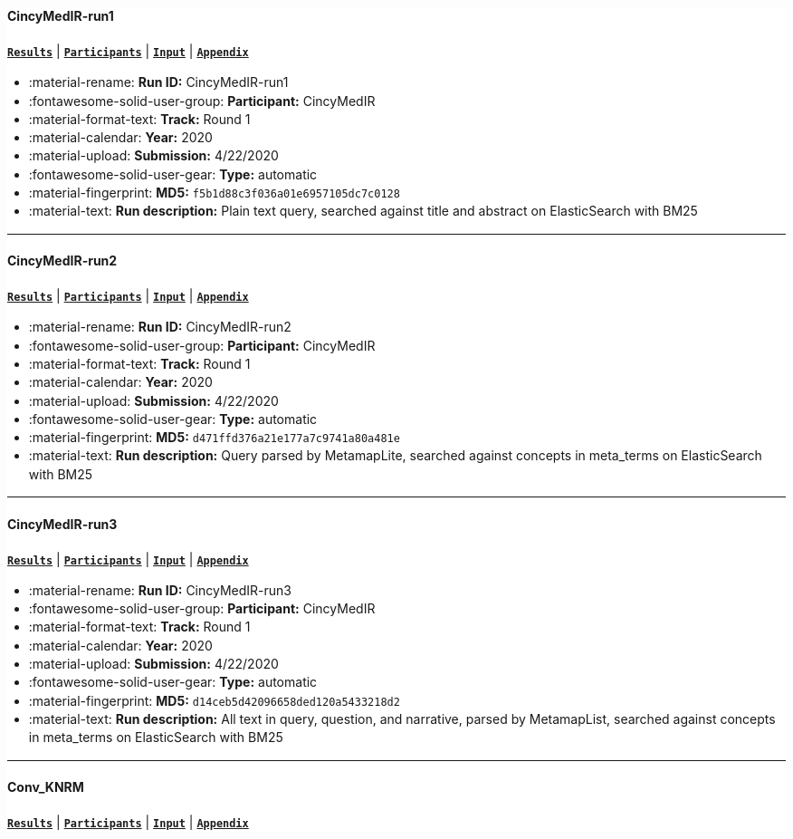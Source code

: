 #### CincyMedIR-run1 
[**`Results`**](./results.md#cincymedir-run1) | [**`Participants`**](./participants.md#cincymedir) | [**`Input`**](https://ir.nist.gov/trec-covid/archive/round1/CincyMedIR-run1) | [**`Appendix`**](https://ir.nist.gov/trec-covid/archive/round1/CincyMedIR-run1.pdf) 

- :material-rename: **Run ID:** CincyMedIR-run1 
- :fontawesome-solid-user-group: **Participant:** CincyMedIR 
- :material-format-text: **Track:** Round 1 
- :material-calendar: **Year:** 2020 
- :material-upload: **Submission:** 4/22/2020 
- :fontawesome-solid-user-gear: **Type:** automatic 
- :material-fingerprint: **MD5:** `f5b1d88c3f036a01e6957105dc7c0128` 
- :material-text: **Run description:** Plain text query, searched against title and abstract on ElasticSearch with BM25 

---
#### CincyMedIR-run2 
[**`Results`**](./results.md#cincymedir-run2) | [**`Participants`**](./participants.md#cincymedir) | [**`Input`**](https://ir.nist.gov/trec-covid/archive/round1/CincyMedIR-run2) | [**`Appendix`**](https://ir.nist.gov/trec-covid/archive/round1/CincyMedIR-run2.pdf) 

- :material-rename: **Run ID:** CincyMedIR-run2 
- :fontawesome-solid-user-group: **Participant:** CincyMedIR 
- :material-format-text: **Track:** Round 1 
- :material-calendar: **Year:** 2020 
- :material-upload: **Submission:** 4/22/2020 
- :fontawesome-solid-user-gear: **Type:** automatic 
- :material-fingerprint: **MD5:** `d471ffd376a21e177a7c9741a80a481e` 
- :material-text: **Run description:** Query parsed by MetamapLite, searched against concepts in meta_terms on ElasticSearch with BM25 

---
#### CincyMedIR-run3 
[**`Results`**](./results.md#cincymedir-run3) | [**`Participants`**](./participants.md#cincymedir) | [**`Input`**](https://ir.nist.gov/trec-covid/archive/round1/CincyMedIR-run3) | [**`Appendix`**](https://ir.nist.gov/trec-covid/archive/round1/CincyMedIR-run3.pdf) 

- :material-rename: **Run ID:** CincyMedIR-run3 
- :fontawesome-solid-user-group: **Participant:** CincyMedIR 
- :material-format-text: **Track:** Round 1 
- :material-calendar: **Year:** 2020 
- :material-upload: **Submission:** 4/22/2020 
- :fontawesome-solid-user-gear: **Type:** automatic 
- :material-fingerprint: **MD5:** `d14ceb5d42096658ded120a5433218d2` 
- :material-text: **Run description:** All text in query, question, and narrative, parsed by MetamapList, searched against concepts in meta_terms on ElasticSearch with BM25  

---
#### Conv_KNRM 
[**`Results`**](./results.md#conv_knrm) | [**`Participants`**](./participants.md#thumsr) | [**`Input`**](https://ir.nist.gov/trec-covid/archive/round1/Conv_KNRM) | [**`Appendix`**](https://ir.nist.gov/trec-covid/archive/round1/Conv_KNRM.pdf) 
